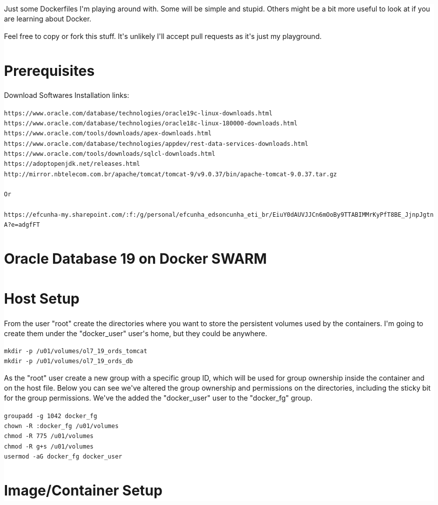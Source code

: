 Just some Dockerfiles I'm playing around with. Some will be simple and stupid. 
Others might be a bit more useful to look at if you are learning about Docker.

Feel free to copy or fork this stuff. It's unlikely I'll accept pull requests as it's just my playground.

# Prerequisites

Download Softwares Installation links:
```
https://www.oracle.com/database/technologies/oracle19c-linux-downloads.html
https://www.oracle.com/database/technologies/oracle18c-linux-180000-downloads.html
https://www.oracle.com/tools/downloads/apex-downloads.html
https://www.oracle.com/database/technologies/appdev/rest-data-services-downloads.html
https://www.oracle.com/tools/downloads/sqlcl-downloads.html
https://adoptopenjdk.net/releases.html
http://mirror.nbtelecom.com.br/apache/tomcat/tomcat-9/v9.0.37/bin/apache-tomcat-9.0.37.tar.gz

Or

https://efcunha-my.sharepoint.com/:f:/g/personal/efcunha_edsoncunha_eti_br/EiuY0dAUVJJCn6mOoBy9TTABIMMrKyPfT8BE_JjnpJgtnA?e=adgfFT

```
# Oracle Database 19 on Docker SWARM

# Host Setup

From the user "root" create the directories where you want to store the persistent volumes used by the containers. I'm going to create them under the "docker_user" user's home, but they could be anywhere.
```
mkdir -p /u01/volumes/ol7_19_ords_tomcat
mkdir -p /u01/volumes/ol7_19_ords_db

```
As the "root" user create a new group with a specific group ID, which will be used for group ownership inside the container and on the host file. Below you can see we've altered the group ownership and permissions on the directories, including the sticky bit for the group permissions. We've the added the "docker_user" user to the "docker_fg" group.
```
groupadd -g 1042 docker_fg
chown -R :docker_fg /u01/volumes
chmod -R 775 /u01/volumes
chmod -R g+s /u01/volumes
usermod -aG docker_fg docker_user
```
# Image/Container Setup
